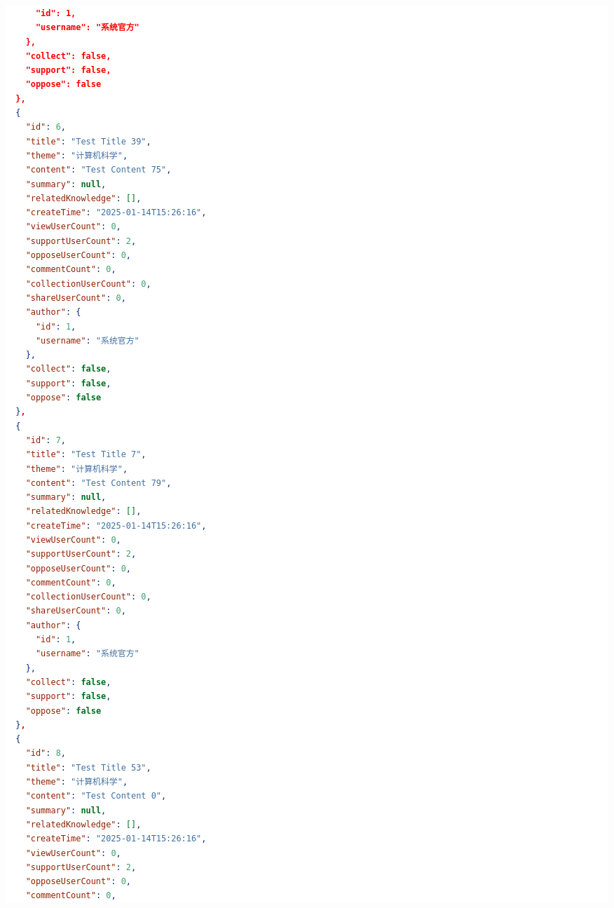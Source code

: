 ```json
      "id": 1,
      "username": "系统官方"
    },
    "collect": false,
    "support": false,
    "oppose": false
  },
  {
    "id": 6,
    "title": "Test Title 39",
    "theme": "计算机科学",
    "content": "Test Content 75",
    "summary": null,
    "relatedKnowledge": [],
    "createTime": "2025-01-14T15:26:16",
    "viewUserCount": 0,
    "supportUserCount": 2,
    "opposeUserCount": 0,
    "commentCount": 0,
    "collectionUserCount": 0,
    "shareUserCount": 0,
    "author": {
      "id": 1,
      "username": "系统官方"
    },
    "collect": false,
    "support": false,
    "oppose": false
  },
  {
    "id": 7,
    "title": "Test Title 7",
    "theme": "计算机科学",
    "content": "Test Content 79",
    "summary": null,
    "relatedKnowledge": [],
    "createTime": "2025-01-14T15:26:16",
    "viewUserCount": 0,
    "supportUserCount": 2,
    "opposeUserCount": 0,
    "commentCount": 0,
    "collectionUserCount": 0,
    "shareUserCount": 0,
    "author": {
      "id": 1,
      "username": "系统官方"
    },
    "collect": false,
    "support": false,
    "oppose": false
  },
  {
    "id": 8,
    "title": "Test Title 53",
    "theme": "计算机科学",
    "content": "Test Content 0",
    "summary": null,
    "relatedKnowledge": [],
    "createTime": "2025-01-14T15:26:16",
    "viewUserCount": 0,
    "supportUserCount": 2,
    "opposeUserCount": 0,
    "commentCount": 0,
```